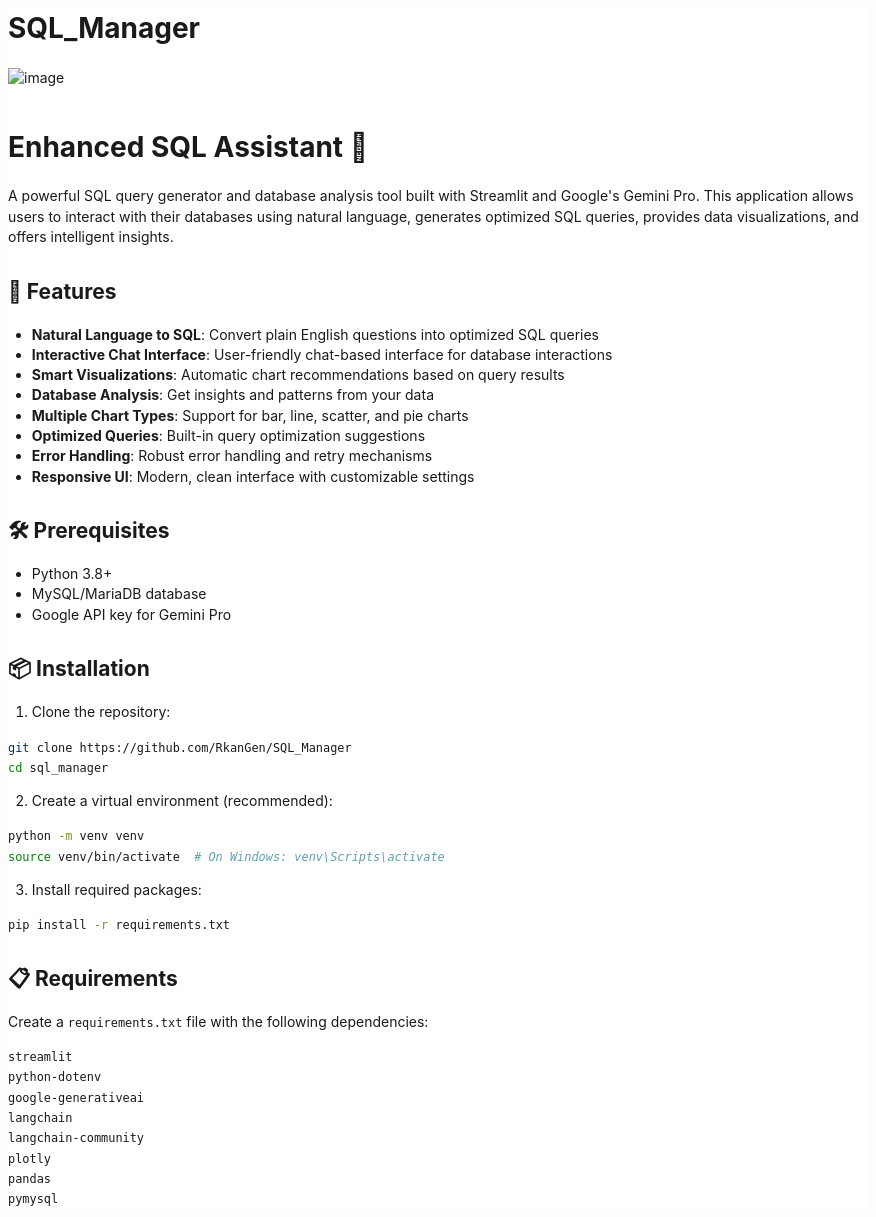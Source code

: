 # SQL_Manager

![image](https://github.com/user-attachments/assets/8ea87e2c-7c04-4d4c-9068-3e9e5a3045d3)

# Enhanced SQL Assistant 🤖

A powerful SQL query generator and database analysis tool built with Streamlit and Google's Gemini Pro. This application allows users to interact with their databases using natural language, generates optimized SQL queries, provides data visualizations, and offers intelligent insights.

## 🌟 Features

- **Natural Language to SQL**: Convert plain English questions into optimized SQL queries
- **Interactive Chat Interface**: User-friendly chat-based interface for database interactions
- **Smart Visualizations**: Automatic chart recommendations based on query results
- **Database Analysis**: Get insights and patterns from your data
- **Multiple Chart Types**: Support for bar, line, scatter, and pie charts
- **Optimized Queries**: Built-in query optimization suggestions
- **Error Handling**: Robust error handling and retry mechanisms
- **Responsive UI**: Modern, clean interface with customizable settings

## 🛠️ Prerequisites

- Python 3.8+
- MySQL/MariaDB database
- Google API key for Gemini Pro

## 📦 Installation

1. Clone the repository:
```bash
git clone https://github.com/RkanGen/SQL_Manager
cd sql_manager
```

2. Create a virtual environment (recommended):
```bash
python -m venv venv
source venv/bin/activate  # On Windows: venv\Scripts\activate
```

3. Install required packages:
```bash
pip install -r requirements.txt
```

## 📋 Requirements

Create a `requirements.txt` file with the following dependencies:
```
streamlit
python-dotenv
google-generativeai
langchain
langchain-community
plotly
pandas
pymysql
```
